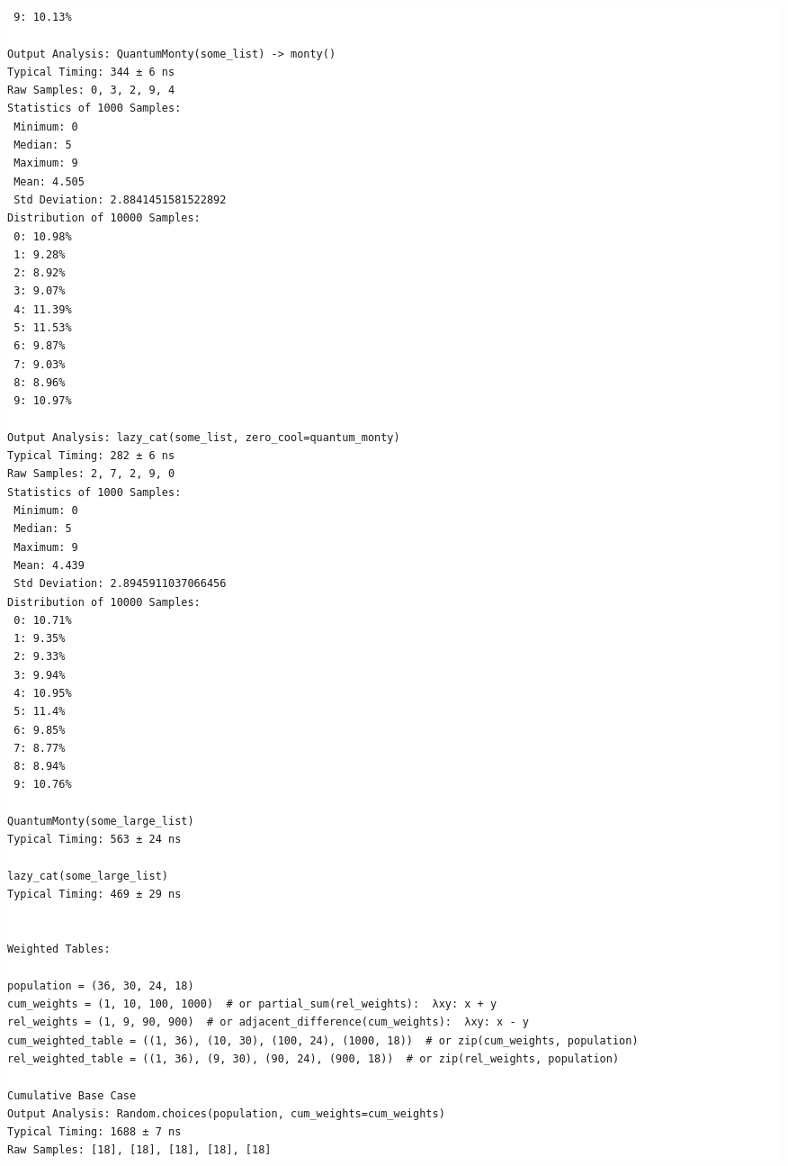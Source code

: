 ```
 9: 10.13%

Output Analysis: QuantumMonty(some_list) -> monty()
Typical Timing: 344 ± 6 ns
Raw Samples: 0, 3, 2, 9, 4
Statistics of 1000 Samples:
 Minimum: 0
 Median: 5
 Maximum: 9
 Mean: 4.505
 Std Deviation: 2.8841451581522892
Distribution of 10000 Samples:
 0: 10.98%
 1: 9.28%
 2: 8.92%
 3: 9.07%
 4: 11.39%
 5: 11.53%
 6: 9.87%
 7: 9.03%
 8: 8.96%
 9: 10.97%

Output Analysis: lazy_cat(some_list, zero_cool=quantum_monty)
Typical Timing: 282 ± 6 ns
Raw Samples: 2, 7, 2, 9, 0
Statistics of 1000 Samples:
 Minimum: 0
 Median: 5
 Maximum: 9
 Mean: 4.439
 Std Deviation: 2.8945911037066456
Distribution of 10000 Samples:
 0: 10.71%
 1: 9.35%
 2: 9.33%
 3: 9.94%
 4: 10.95%
 5: 11.4%
 6: 9.85%
 7: 8.77%
 8: 8.94%
 9: 10.76%

QuantumMonty(some_large_list)
Typical Timing: 563 ± 24 ns

lazy_cat(some_large_list)
Typical Timing: 469 ± 29 ns


Weighted Tables:

population = (36, 30, 24, 18)
cum_weights = (1, 10, 100, 1000)  # or partial_sum(rel_weights):  λxy: x + y
rel_weights = (1, 9, 90, 900)  # or adjacent_difference(cum_weights):  λxy: x - y
cum_weighted_table = ((1, 36), (10, 30), (100, 24), (1000, 18))  # or zip(cum_weights, population)
rel_weighted_table = ((1, 36), (9, 30), (90, 24), (900, 18))  # or zip(rel_weights, population)

Cumulative Base Case
Output Analysis: Random.choices(population, cum_weights=cum_weights)
Typical Timing: 1688 ± 7 ns
Raw Samples: [18], [18], [18], [18], [18]
```